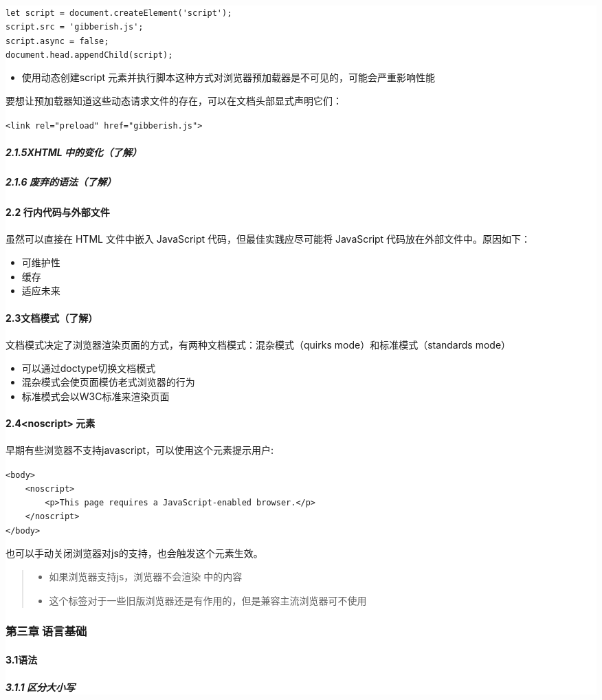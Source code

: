 ```
let script = document.createElement('script');
script.src = 'gibberish.js';
script.async = false;
document.head.appendChild(script);
```

* 使用动态创建script 元素并执行脚本这种方式对浏览器预加载器是不可见的，可能会严重影响性能

要想让预加载器知道这些动态请求文件的存在，可以在文档头部显式声明它们：

```
<link rel="preload" href="gibberish.js">
```

##### 2.1.5XHTML 中的变化（了解）

##### 2.1.6 废弃的语法（了解）

#### 2.2 行内代码与外部文件

虽然可以直接在 HTML 文件中嵌入 JavaScript 代码，但最佳实践应尽可能将 JavaScript 代码放在外部文件中。原因如下：

* 可维护性
* 缓存
* 适应未来

#### 2.3文档模式（了解）

文档模式决定了浏览器渲染页面的方式，有两种文档模式：混杂模式（quirks mode）和标准模式（standards mode）

* 可以通过doctype切换文档模式
* 混杂模式会使页面模仿老式浏览器的行为
* 标准模式会以W3C标准来渲染页面

#### 2.4\<noscript> 元素

早期有些浏览器不支持javascript，可以使用这个元素提示用户:

```
<body>
    <noscript>
    	<p>This page requires a JavaScript-enabled browser.</p>
    </noscript>
</body>
```

也可以手动关闭浏览器对js的支持，也会触发这个元素生效。

>* 如果浏览器支持js，浏览器不会渲染 <noscript>中的内容
>
>* 这个标签对于一些旧版浏览器还是有作用的，但是兼容主流浏览器可不使用

### 第三章 语言基础

#### 3.1语法

##### 3.1.1 区分大小写

